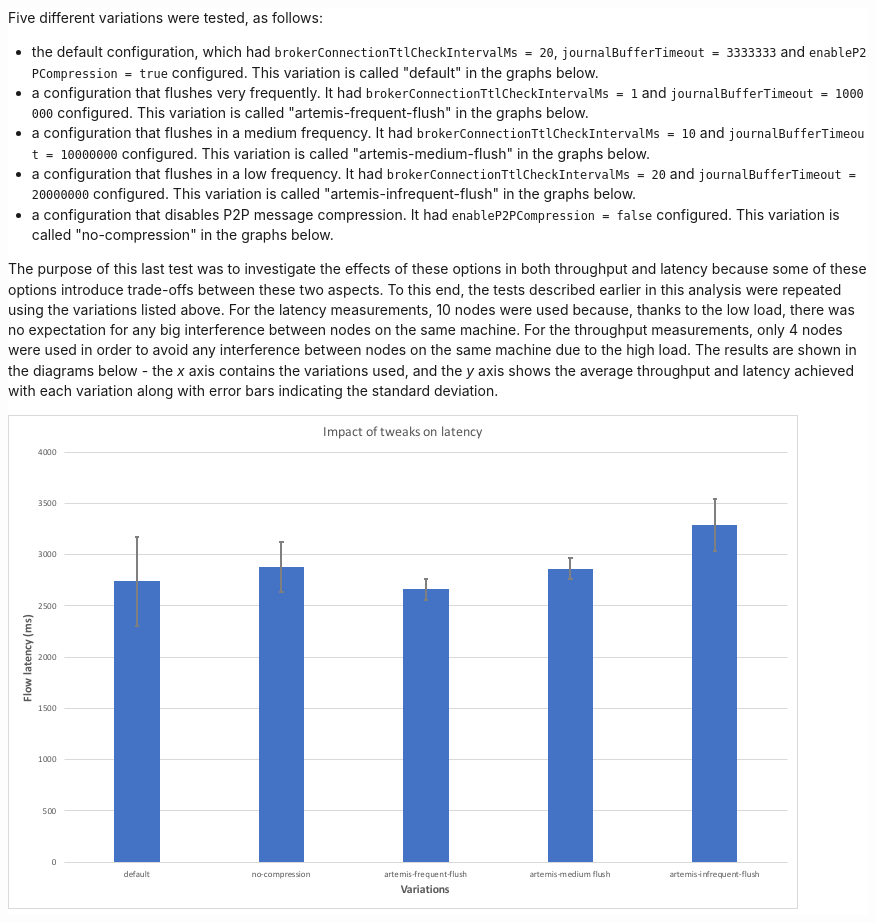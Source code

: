 Five different variations were tested, as follows:
* the default configuration, which had `brokerConnectionTtlCheckIntervalMs = 20`, `journalBufferTimeout = 3333333` and `enableP2PCompression = true` configured. This variation is called "default" in the graphs below.
* a configuration that flushes very frequently. It had `brokerConnectionTtlCheckIntervalMs = 1` and `journalBufferTimeout = 1000000` configured. This variation is called "artemis-frequent-flush" in the graphs below.
* a configuration that flushes in a medium frequency. It had `brokerConnectionTtlCheckIntervalMs = 10` and `journalBufferTimeout = 10000000` configured. This variation is called "artemis-medium-flush" in the graphs below.
* a configuration that flushes in a low frequency. It had `brokerConnectionTtlCheckIntervalMs = 20` and `journalBufferTimeout = 20000000` configured. This variation is called "artemis-infrequent-flush" in the graphs below.
* a configuration that disables P2P message compression. It had `enableP2PCompression = false` configured. This variation is called "no-compression" in the graphs below.

The purpose of this last test was to investigate the effects of these options in both throughput and latency because some of these options introduce trade-offs between these two aspects. To this end, the tests described earlier in this analysis were repeated using the variations listed above. For the latency measurements, 10 nodes were used because, thanks to the low load, there was no expectation for any big interference between nodes on the same machine. For the throughput measurements, only 4 nodes were used in order to avoid any interference between nodes on the same machine due to the high load. The results are shown in the diagrams below - the *x* axis contains the variations used, and the *y* axis shows the average throughput and latency achieved with each variation along with error bars indicating the standard deviation.

![CE 4.5 variants latency comparison chart](../resources/performance-testing/4-5_variants_latency.png "Corda Enterprise 4.5 variants latency comparison chart")
